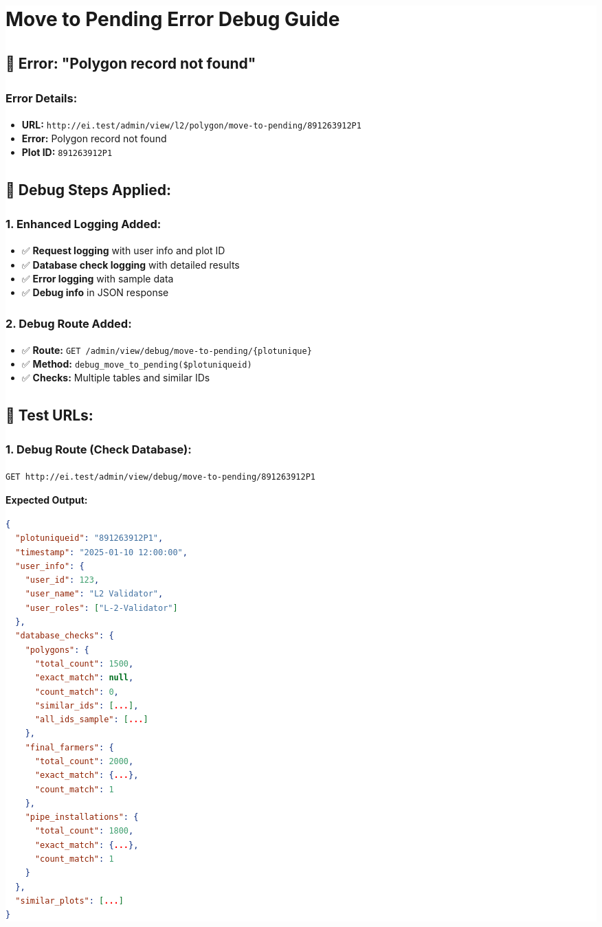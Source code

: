# Move to Pending Error Debug Guide

## 🚨 **Error: "Polygon record not found"**

### **Error Details:**
- **URL:** `http://ei.test/admin/view/l2/polygon/move-to-pending/891263912P1`
- **Error:** Polygon record not found
- **Plot ID:** `891263912P1`

## 🔧 **Debug Steps Applied:**

### **1. Enhanced Logging Added:**
- ✅ **Request logging** with user info and plot ID
- ✅ **Database check logging** with detailed results
- ✅ **Error logging** with sample data
- ✅ **Debug info** in JSON response

### **2. Debug Route Added:**
- ✅ **Route:** `GET /admin/view/debug/move-to-pending/{plotunique}`
- ✅ **Method:** `debug_move_to_pending($plotuniqueid)`
- ✅ **Checks:** Multiple tables and similar IDs

## 🎯 **Test URLs:**

### **1. Debug Route (Check Database):**
```
GET http://ei.test/admin/view/debug/move-to-pending/891263912P1
```

**Expected Output:**
```json
{
  "plotuniqueid": "891263912P1",
  "timestamp": "2025-01-10 12:00:00",
  "user_info": {
    "user_id": 123,
    "user_name": "L2 Validator",
    "user_roles": ["L-2-Validator"]
  },
  "database_checks": {
    "polygons": {
      "total_count": 1500,
      "exact_match": null,
      "count_match": 0,
      "similar_ids": [...],
      "all_ids_sample": [...]
    },
    "final_farmers": {
      "total_count": 2000,
      "exact_match": {...},
      "count_match": 1
    },
    "pipe_installations": {
      "total_count": 1800,
      "exact_match": {...},
      "count_match": 1
    }
  },
  "similar_plots": [...]
}
```